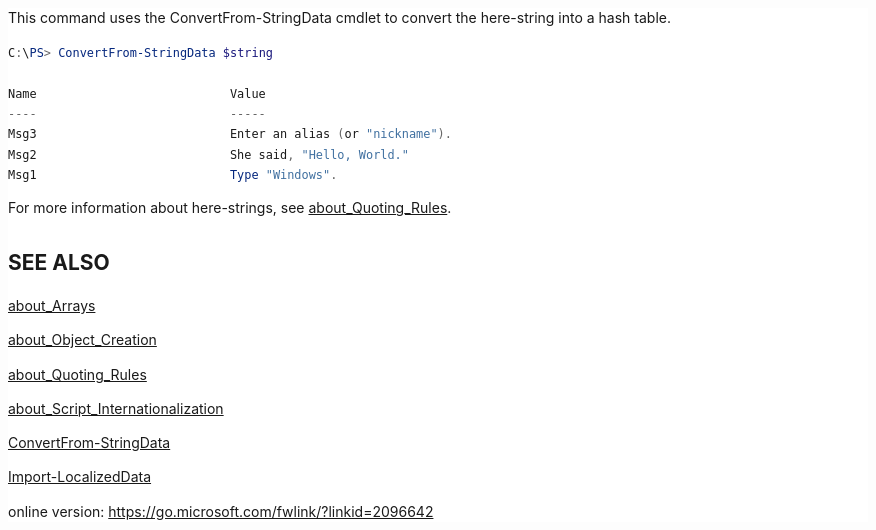 This command uses the ConvertFrom-StringData cmdlet to convert the here-string
into a hash table.

```powershell
C:\PS> ConvertFrom-StringData $string

Name                           Value
----                           -----
Msg3                           Enter an alias (or "nickname").
Msg2                           She said, "Hello, World."
Msg1                           Type "Windows".
```

For more information about here-strings, see [about_Quoting_Rules](about_Quoting_Rules.md).

## SEE ALSO

[about_Arrays](about_Arrays.md)

[about_Object_Creation](about_Object_Creation.md)

[about_Quoting_Rules](about_Quoting_Rules.md)

[about_Script_Internationalization](about_Script_Internationalization.md)

[ConvertFrom-StringData](../../Microsoft.PowerShell.Utility/ConvertFrom-StringData.md)

[Import-LocalizedData](../../Microsoft.PowerShell.Utility/Import-LocalizedData.md)

online version: https://go.microsoft.com/fwlink/?linkid=2096642
